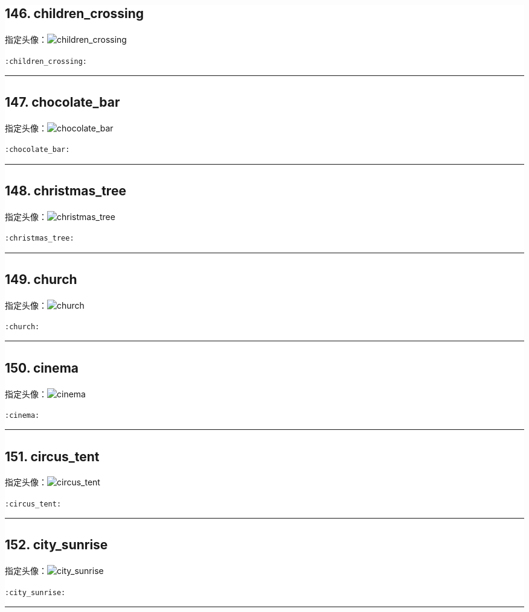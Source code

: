 ## 146. children_crossing
指定头像：<img class="emoji" src="https://assets-cdn.github.com/images/icons/emoji/children_crossing.png" alt="children_crossing" />
```bash
:children_crossing:
```
<hr />

## 147. chocolate_bar
指定头像：<img class="emoji" src="https://assets-cdn.github.com/images/icons/emoji/chocolate_bar.png" alt="chocolate_bar" />
```bash
:chocolate_bar:
```
<hr />

## 148. christmas_tree
指定头像：<img class="emoji" src="https://assets-cdn.github.com/images/icons/emoji/christmas_tree.png" alt="christmas_tree" />
```bash
:christmas_tree:
```
<hr />

## 149. church
指定头像：<img class="emoji" src="https://assets-cdn.github.com/images/icons/emoji/church.png" alt="church" />
```bash
:church:
```
<hr />

## 150. cinema
指定头像：<img class="emoji" src="https://assets-cdn.github.com/images/icons/emoji/cinema.png" alt="cinema" />
```bash
:cinema:
```
<hr />

## 151. circus_tent
指定头像：<img class="emoji" src="https://assets-cdn.github.com/images/icons/emoji/circus_tent.png" alt="circus_tent" />
```bash
:circus_tent:
```
<hr />

## 152. city_sunrise
指定头像：<img class="emoji" src="https://assets-cdn.github.com/images/icons/emoji/city_sunrise.png" alt="city_sunrise" />
```bash
:city_sunrise:
```
<hr />
